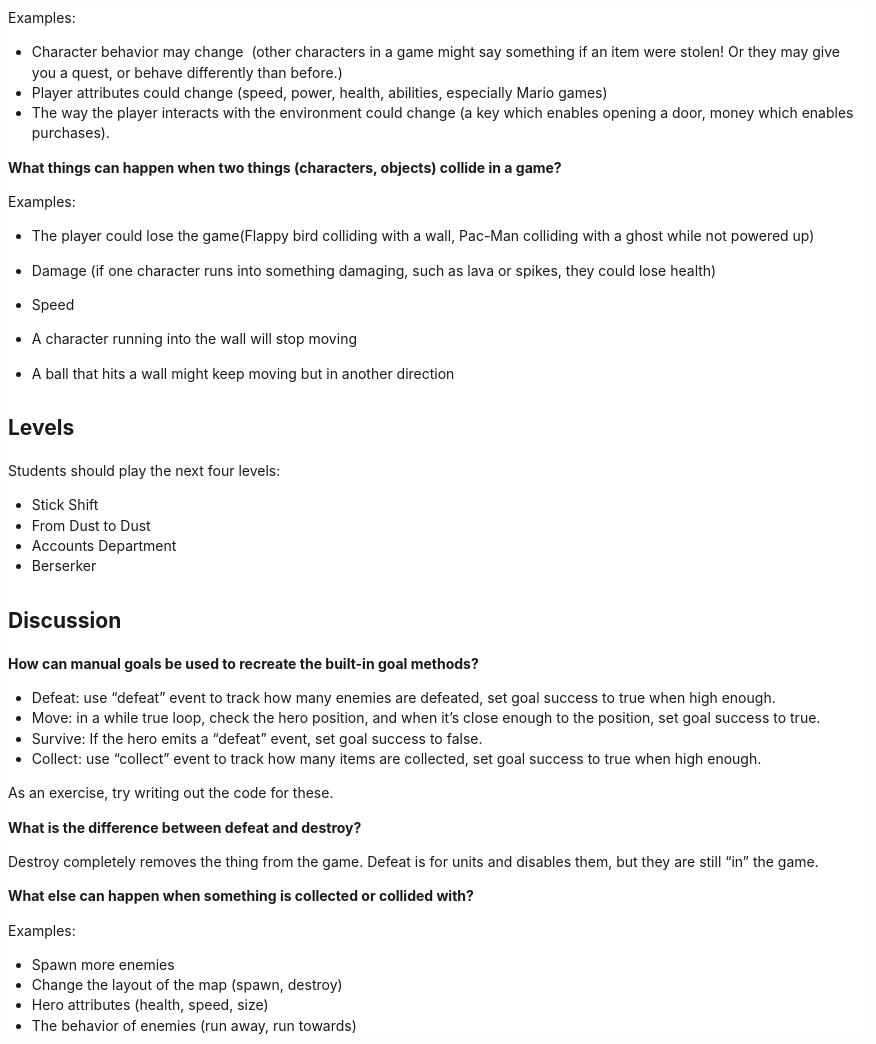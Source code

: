 Examples:

*   Character behavior may change  (other characters in a game might say something if an item were stolen! Or they may give you a quest, or behave differently than before.)
*   Player attributes could change (speed, power, health, abilities, especially Mario games)
*   The way the player interacts with the environment could change (a key which enables opening a door, money which enables purchases).

**What things can happen when two things (characters, objects) collide in a game?**

Examples:

*   The player could lose the game(Flappy bird colliding with a wall, Pac-Man colliding with a ghost while not powered up)
*   Damage (if one character runs into something damaging, such as lava or spikes, they could lose health)
*   Speed

*   A character running into the wall will stop moving
*   A ball that hits a wall might keep moving but in another direction

## Levels

Students should play the next four levels:

*   Stick Shift
*   From Dust to Dust
*   Accounts Department
*   Berserker

## Discussion

**How can manual goals be used to recreate the built-in goal methods?**

* Defeat: use “defeat” event to track how many enemies are defeated, set goal success to true when high enough.
* Move: in a while true loop, check the hero position, and when it’s close enough to the position, set goal success to true.
* Survive: If the hero emits a “defeat” event, set goal success to false.
* Collect: use “collect” event to track how many items are collected, set goal success to true when high enough.

As an exercise, try writing out the code for these.

**What is the difference between defeat and destroy?**

Destroy completely removes the thing from the game. Defeat is for units and disables them, but they are still “in” the game.

**What else can happen when something is collected or collided with?**

Examples:

*   Spawn more enemies
*   Change the layout of the map (spawn, destroy)
*   Hero attributes (health, speed, size)
*   The behavior of enemies (run away, run towards)
